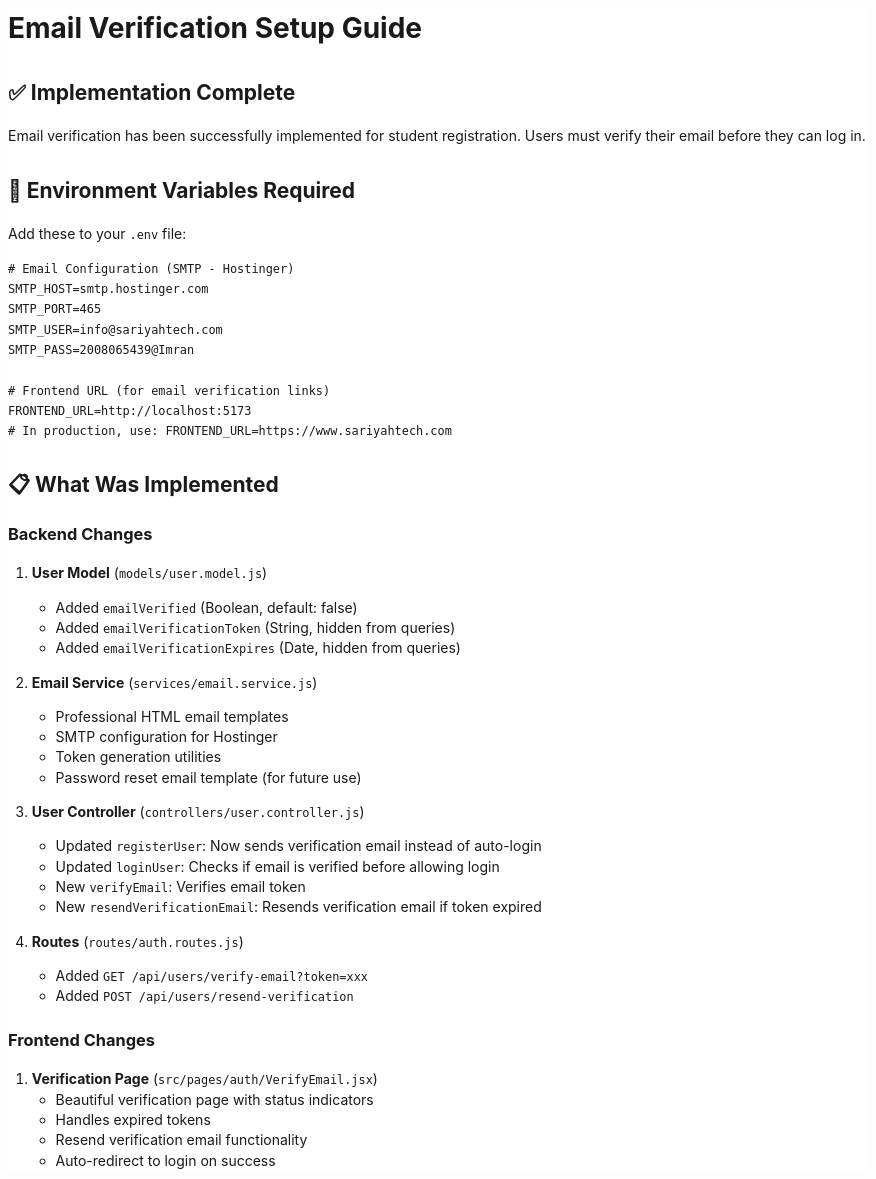 # Email Verification Setup Guide

## ✅ Implementation Complete

Email verification has been successfully implemented for student registration. Users must verify their email before they can log in.

## 🔧 Environment Variables Required

Add these to your `.env` file:

```env
# Email Configuration (SMTP - Hostinger)
SMTP_HOST=smtp.hostinger.com
SMTP_PORT=465
SMTP_USER=info@sariyahtech.com
SMTP_PASS=2008065439@Imran

# Frontend URL (for email verification links)
FRONTEND_URL=http://localhost:5173
# In production, use: FRONTEND_URL=https://www.sariyahtech.com
```

## 📋 What Was Implemented

### Backend Changes

1. **User Model** (`models/user.model.js`)
   - Added `emailVerified` (Boolean, default: false)
   - Added `emailVerificationToken` (String, hidden from queries)
   - Added `emailVerificationExpires` (Date, hidden from queries)

2. **Email Service** (`services/email.service.js`)
   - Professional HTML email templates
   - SMTP configuration for Hostinger
   - Token generation utilities
   - Password reset email template (for future use)

3. **User Controller** (`controllers/user.controller.js`)
   - Updated `registerUser`: Now sends verification email instead of auto-login
   - Updated `loginUser`: Checks if email is verified before allowing login
   - New `verifyEmail`: Verifies email token
   - New `resendVerificationEmail`: Resends verification email if token expired

4. **Routes** (`routes/auth.routes.js`)
   - Added `GET /api/users/verify-email?token=xxx`
   - Added `POST /api/users/resend-verification`

### Frontend Changes

1. **Verification Page** (`src/pages/auth/VerifyEmail.jsx`)
   - Beautiful verification page with status indicators
   - Handles expired tokens
   - Resend verification email functionality
   - Auto-redirect to login on success

